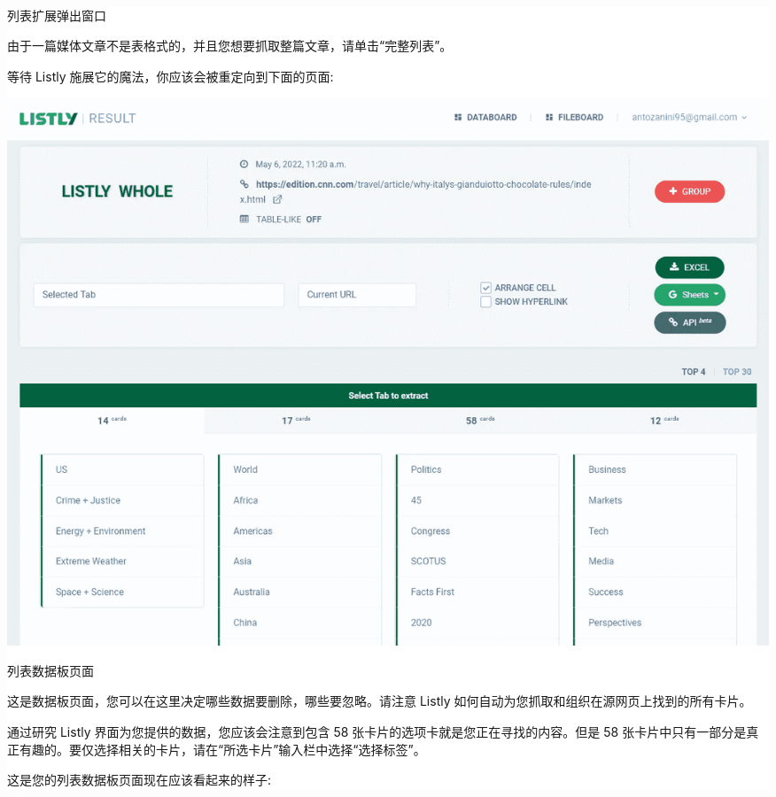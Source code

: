 列表扩展弹出窗口

由于一篇媒体文章不是表格式的，并且您想要抓取整篇文章，请单击“完整列表”。

等待 Listly 施展它的魔法，你应该会被重定向到下面的页面:

![](img/0f027244d7052baf11caef076211d5dd.png)

列表数据板页面

这是数据板页面，您可以在这里决定哪些数据要删除，哪些要忽略。请注意 Listly 如何自动为您抓取和组织在源网页上找到的所有卡片。

通过研究 Listly 界面为您提供的数据，您应该会注意到包含 58 张卡片的选项卡就是您正在寻找的内容。但是 58 张卡片中只有一部分是真正有趣的。要仅选择相关的卡片，请在“所选卡片”输入栏中选择“选择标签”。

这是您的列表数据板页面现在应该看起来的样子:
